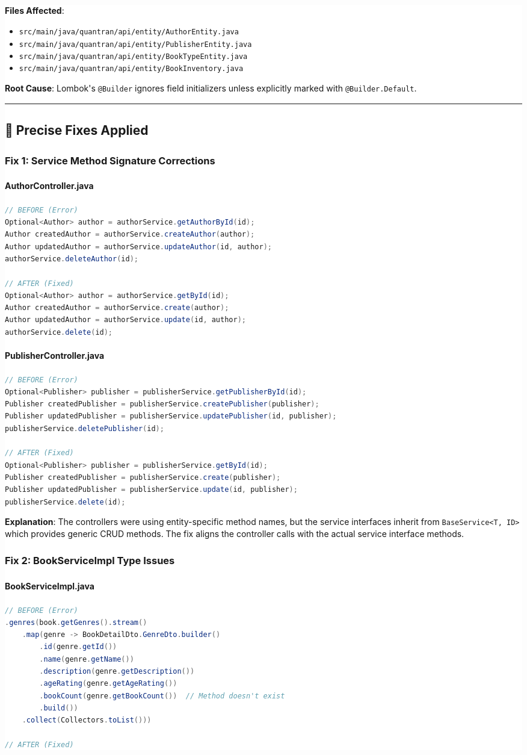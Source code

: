 **Files Affected**:
- `src/main/java/quantran/api/entity/AuthorEntity.java`
- `src/main/java/quantran/api/entity/PublisherEntity.java`
- `src/main/java/quantran/api/entity/BookTypeEntity.java`
- `src/main/java/quantran/api/entity/BookInventory.java`

**Root Cause**: Lombok's `@Builder` ignores field initializers unless explicitly marked with `@Builder.Default`.

---

## 🔧 **Precise Fixes Applied**

### **Fix 1: Service Method Signature Corrections**

#### **AuthorController.java**
```java
// BEFORE (Error)
Optional<Author> author = authorService.getAuthorById(id);
Author createdAuthor = authorService.createAuthor(author);
Author updatedAuthor = authorService.updateAuthor(id, author);
authorService.deleteAuthor(id);

// AFTER (Fixed)
Optional<Author> author = authorService.getById(id);
Author createdAuthor = authorService.create(author);
Author updatedAuthor = authorService.update(id, author);
authorService.delete(id);
```

#### **PublisherController.java**
```java
// BEFORE (Error)
Optional<Publisher> publisher = publisherService.getPublisherById(id);
Publisher createdPublisher = publisherService.createPublisher(publisher);
Publisher updatedPublisher = publisherService.updatePublisher(id, publisher);
publisherService.deletePublisher(id);

// AFTER (Fixed)
Optional<Publisher> publisher = publisherService.getById(id);
Publisher createdPublisher = publisherService.create(publisher);
Publisher updatedPublisher = publisherService.update(id, publisher);
publisherService.delete(id);
```

**Explanation**: The controllers were using entity-specific method names, but the service interfaces inherit from `BaseService<T, ID>` which provides generic CRUD methods. The fix aligns the controller calls with the actual service interface methods.

### **Fix 2: BookServiceImpl Type Issues**

#### **BookServiceImpl.java**
```java
// BEFORE (Error)
.genres(book.getGenres().stream()
    .map(genre -> BookDetailDto.GenreDto.builder()
        .id(genre.getId())
        .name(genre.getName())
        .description(genre.getDescription())
        .ageRating(genre.getAgeRating())
        .bookCount(genre.getBookCount())  // Method doesn't exist
        .build())
    .collect(Collectors.toList()))

// AFTER (Fixed)
```